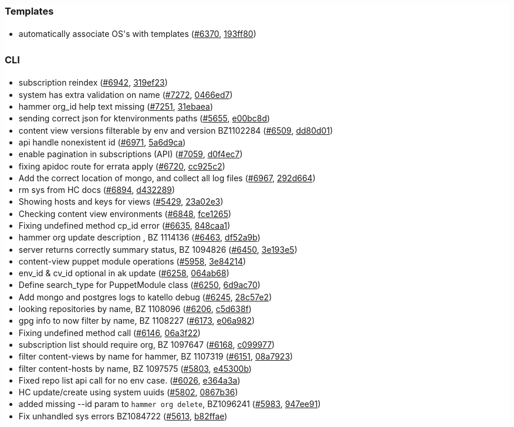 ### Templates
 * automatically associate OS's with templates ([#6370](http://projects.theforeman.org/issues/6370), [193ff80](http://github.com/katello/katello/commit/193ff80))

### CLI
 * subscription reindex ([#6942](http://projects.theforeman.org/issues/6942), [319ef23](http://github.com/katello/katello/commit/319ef23))
 * system has extra validation on name ([#7272](http://projects.theforeman.org/issues/7272), [0466ed7](http://github.com/katello/katello/commit/0466ed7))
 * hammer org_id help text missing ([#7251](http://projects.theforeman.org/issues/7251), [31ebaea](http://github.com/katello/katello/commit/31ebaea))
 * sending correct json for ktenvironments paths ([#5655](http://projects.theforeman.org/issues/5655), [e00bc8d](http://github.com/katello/katello/commit/e00bc8d))
 * content view versions filterable by env and version BZ1102284 ([#6509](http://projects.theforeman.org/issues/6509), [dd80d01](http://github.com/katello/katello/commit/dd80d01))
 * api handle nonexistent id ([#6971](http://projects.theforeman.org/issues/6971), [5a6d9ca](http://github.com/katello/katello/commit/5a6d9ca))
 * enable pagination in subscriptions (API) ([#7059](http://projects.theforeman.org/issues/7059), [d0f4ec7](http://github.com/katello/katello/commit/d0f4ec7))
 * fixing apidoc route for errata apply ([#6720](http://projects.theforeman.org/issues/6720), [cc925c2](http://github.com/katello/katello/commit/cc925c2))
 * Add the correct location of mongo, and collect all log files ([#6967](http://projects.theforeman.org/issues/6967), [292d664](http://github.com/katello/katello/commit/292d664))
 * rm sys from HC docs ([#6894](http://projects.theforeman.org/issues/6894), [d432289](http://github.com/katello/katello/commit/d432289))
 * Showing hosts and keys for views ([#5429](http://projects.theforeman.org/issues/5429), [23a02e3](http://github.com/katello/katello/commit/23a02e3))
 * Checking content view environments ([#6848](http://projects.theforeman.org/issues/6848), [fce1265](http://github.com/katello/katello/commit/fce1265))
 * Fixing undefined method cp_id error ([#6635](http://projects.theforeman.org/issues/6635), [848caa1](http://github.com/katello/katello/commit/848caa1))
 * hammer org update description , BZ 1114136 ([#6463](http://projects.theforeman.org/issues/6463), [df52a9b](http://github.com/katello/katello/commit/df52a9b))
 * server returns correctly summary status, BZ 1094826 ([#6450](http://projects.theforeman.org/issues/6450), [3e193e5](http://github.com/katello/katello/commit/3e193e5))
 * content-view puppet module operations ([#5958](http://projects.theforeman.org/issues/5958), [3e84214](http://github.com/katello/katello/commit/3e84214))
 * env_id & cv_id optional in ak update ([#6258](http://projects.theforeman.org/issues/6258), [064ab68](http://github.com/katello/katello/commit/064ab68))
 * Define search_type for PuppetModule class ([#6250](http://projects.theforeman.org/issues/6250), [6d9ac70](http://github.com/katello/katello/commit/6d9ac70))
 * Add mongo and postgres logs to katello debug ([#6245](http://projects.theforeman.org/issues/6245), [28c57e2](http://github.com/katello/katello/commit/28c57e2))
 * looking repositories by name, BZ 1108096 ([#6206](http://projects.theforeman.org/issues/6206), [c5d638f](http://github.com/katello/katello/commit/c5d638f))
 * gpg info to now filter by name, BZ 1108227 ([#6173](http://projects.theforeman.org/issues/6173), [e06a982](http://github.com/katello/katello/commit/e06a982))
 * Fixing undefined method call ([#6146](http://projects.theforeman.org/issues/6146), [06a3f22](http://github.com/katello/katello/commit/06a3f22))
 * subscription list should require org, BZ 1097647 ([#6168](http://projects.theforeman.org/issues/6168), [c099977](http://github.com/katello/katello/commit/c099977))
 * filter content-views by name for hammer, BZ 1107319 ([#6151](http://projects.theforeman.org/issues/6151), [08a7923](http://github.com/katello/katello/commit/08a7923))
 * filter content-hosts by name, BZ 1097575 ([#5803](http://projects.theforeman.org/issues/5803), [e45300b](http://github.com/katello/katello/commit/e45300b))
 * Fixed repo list api call for no env case. ([#6026](http://projects.theforeman.org/issues/6026), [e364a3a](http://github.com/katello/katello/commit/e364a3a))
 * HC update/create using system uuids ([#5802](http://projects.theforeman.org/issues/5802), [0867b36](http://github.com/katello/katello/commit/0867b36))
 * added missing --id param to `hammer org delete`, BZ1096241 ([#5983](http://projects.theforeman.org/issues/5983), [947ee91](http://github.com/katello/katello/commit/947ee91))
 * Fix unhandled sys errors BZ1084722 ([#5613](http://projects.theforeman.org/issues/5613), [b82ffae](http://github.com/katello/katello/commit/b82ffae))
